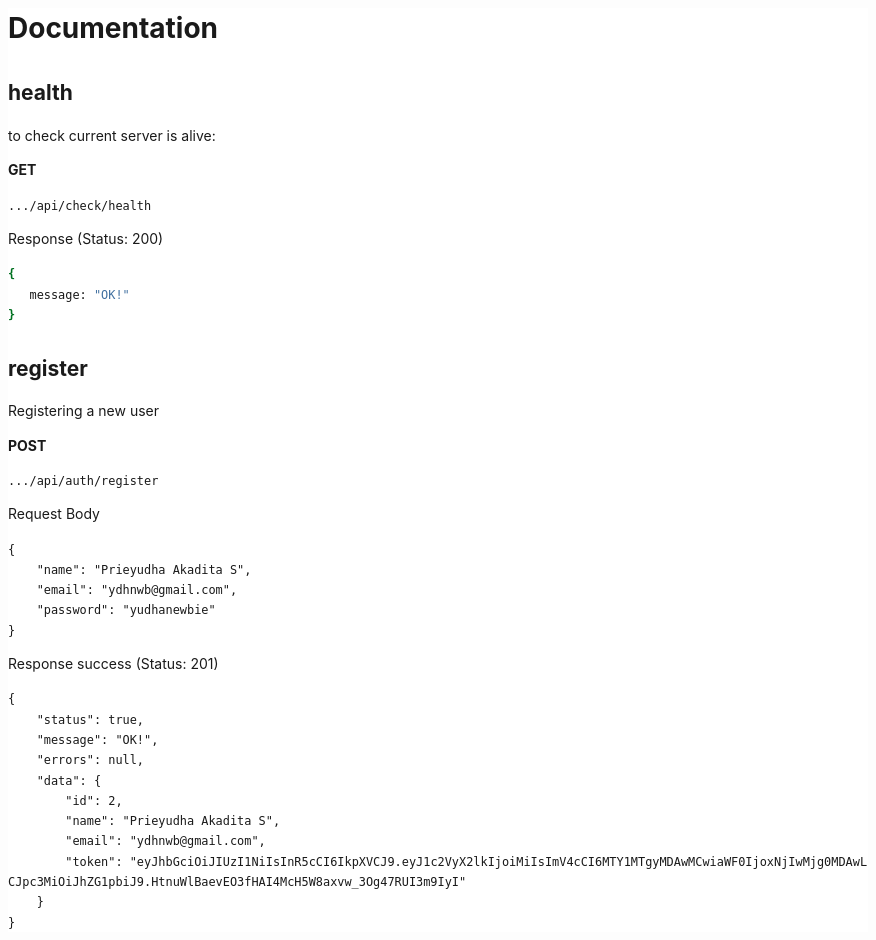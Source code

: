 # Documentation

## health

to check current server is alive:

<b>GET</b>

```Bash
.../api/check/health
```
  
Response (Status: 200)

```Bash
{
   message: "OK!"
}
```

## register

Registering a new user

<b>POST</b>

```
.../api/auth/register
```

Request Body

```
{
    "name": "Prieyudha Akadita S",
    "email": "ydhnwb@gmail.com",
    "password": "yudhanewbie"
}
```

Response success (Status: 201)

```
{
    "status": true,
    "message": "OK!",
    "errors": null,
    "data": {
        "id": 2,
        "name": "Prieyudha Akadita S",
        "email": "ydhnwb@gmail.com",
        "token": "eyJhbGciOiJIUzI1NiIsInR5cCI6IkpXVCJ9.eyJ1c2VyX2lkIjoiMiIsImV4cCI6MTY1MTgyMDAwMCwiaWF0IjoxNjIwMjg0MDAwLCJpc3MiOiJhZG1pbiJ9.HtnuWlBaevEO3fHAI4McH5W8axvw_3Og47RUI3m9IyI"
    }
}
```
